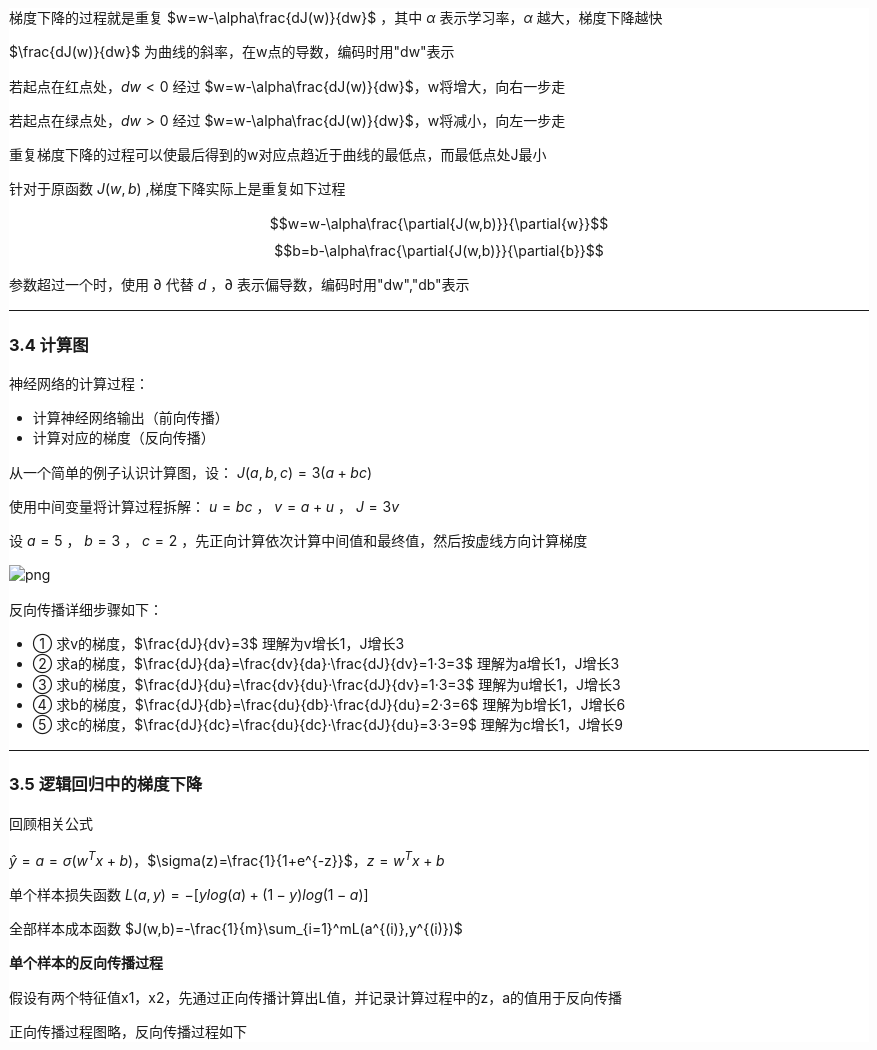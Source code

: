 梯度下降的过程就是重复 $w=w-\alpha\frac{dJ(w)}{dw}$ ，其中 $\alpha$ 表示学习率，$\alpha$ 越大，梯度下降越快

$\frac{dJ(w)}{dw}$ 为曲线的斜率，在w点的导数，编码时用"dw"表示

若起点在红点处，$dw<0$ 经过 $w=w-\alpha\frac{dJ(w)}{dw}$，w将增大，向右一步走

若起点在绿点处，$dw>0$ 经过 $w=w-\alpha\frac{dJ(w)}{dw}$，w将减小，向左一步走

重复梯度下降的过程可以使最后得到的w对应点趋近于曲线的最低点，而最低点处J最小

针对于原函数 $J(w,b)$ ,梯度下降实际上是重复如下过程

$$w=w-\alpha\frac{\partial{J(w,b)}}{\partial{w}}$$
$$b=b-\alpha\frac{\partial{J(w,b)}}{\partial{b}}$$

参数超过一个时，使用 $\partial$ 代替 $d$ ，$\partial$ 表示偏导数，编码时用"dw","db"表示

---

### 3.4 计算图


神经网络的计算过程：
- 计算神经网络输出（前向传播）
- 计算对应的梯度（反向传播）

从一个简单的例子认识计算图，设： $J(a,b,c)=3(a+bc)$

使用中间变量将计算过程拆解： $u=bc$ ， $v=a+u$ ， $J=3v$

设 $a=5$ ， $b=3$ ， $c=2$ ，先正向计算依次计算中间值和最终值，然后按虚线方向计算梯度

![png](/assets/in-post/deeplearning.ai-1/1-9.png)

反向传播详细步骤如下：
- ① 求v的梯度，$\frac{dJ}{dv}=3$ 理解为v增长1，J增长3
- ② 求a的梯度，$\frac{dJ}{da}=\frac{dv}{da}·\frac{dJ}{dv}=1·3=3$ 理解为a增长1，J增长3
- ③ 求u的梯度，$\frac{dJ}{du}=\frac{dv}{du}·\frac{dJ}{dv}=1·3=3$ 理解为u增长1，J增长3
- ④ 求b的梯度，$\frac{dJ}{db}=\frac{du}{db}·\frac{dJ}{du}=2·3=6$ 理解为b增长1，J增长6
- ⑤ 求c的梯度，$\frac{dJ}{dc}=\frac{du}{dc}·\frac{dJ}{du}=3·3=9$ 理解为c增长1，J增长9


---

### 3.5 逻辑回归中的梯度下降


回顾相关公式

$\hat{y}=a=\sigma(w^T x+b)$，$\sigma(z)=\frac{1}{1+e^{-z}}$，$z=w^T x+b$

单个样本损失函数 $L(a,y)=-[ylog(a)+(1-y)log(1-a)]$

全部样本成本函数 $J(w,b)=-\frac{1}{m}\sum_{i=1}^mL(a^{(i)},y^{(i)})$

**单个样本的反向传播过程**

假设有两个特征值x1，x2，先通过正向传播计算出L值，并记录计算过程中的z，a的值用于反向传播

正向传播过程图略，反向传播过程如下
